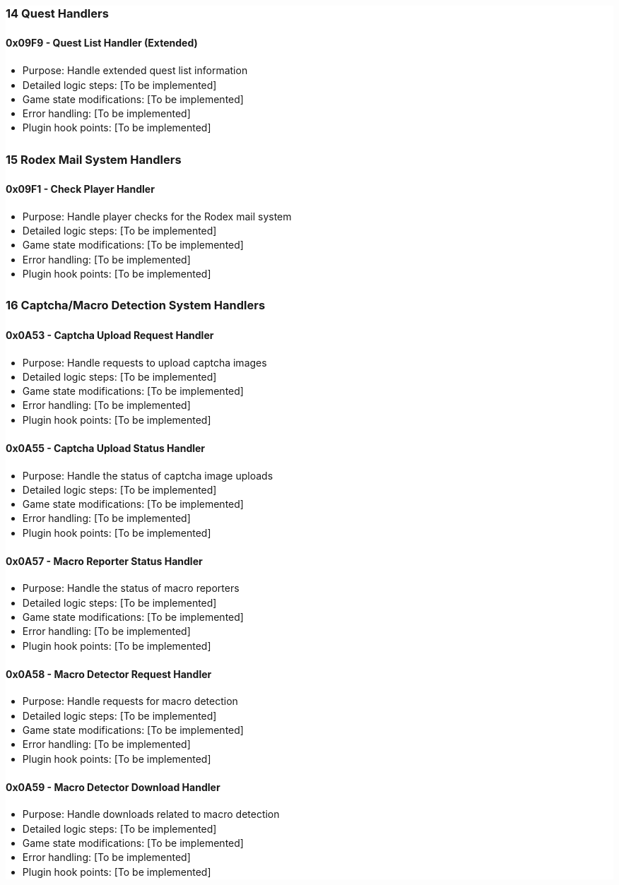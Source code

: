 ### 14 Quest Handlers

#### 0x09F9 - Quest List Handler (Extended)
- Purpose: Handle extended quest list information
- Detailed logic steps: [To be implemented]
- Game state modifications: [To be implemented]
- Error handling: [To be implemented]
- Plugin hook points: [To be implemented]

### 15 Rodex Mail System Handlers

#### 0x09F1 - Check Player Handler
- Purpose: Handle player checks for the Rodex mail system
- Detailed logic steps: [To be implemented]
- Game state modifications: [To be implemented]
- Error handling: [To be implemented]
- Plugin hook points: [To be implemented]

### 16 Captcha/Macro Detection System Handlers

#### 0x0A53 - Captcha Upload Request Handler
- Purpose: Handle requests to upload captcha images
- Detailed logic steps: [To be implemented]
- Game state modifications: [To be implemented]
- Error handling: [To be implemented]
- Plugin hook points: [To be implemented]

#### 0x0A55 - Captcha Upload Status Handler
- Purpose: Handle the status of captcha image uploads
- Detailed logic steps: [To be implemented]
- Game state modifications: [To be implemented]
- Error handling: [To be implemented]
- Plugin hook points: [To be implemented]

#### 0x0A57 - Macro Reporter Status Handler
- Purpose: Handle the status of macro reporters
- Detailed logic steps: [To be implemented]
- Game state modifications: [To be implemented]
- Error handling: [To be implemented]
- Plugin hook points: [To be implemented]

#### 0x0A58 - Macro Detector Request Handler
- Purpose: Handle requests for macro detection
- Detailed logic steps: [To be implemented]
- Game state modifications: [To be implemented]
- Error handling: [To be implemented]
- Plugin hook points: [To be implemented]

#### 0x0A59 - Macro Detector Download Handler
- Purpose: Handle downloads related to macro detection
- Detailed logic steps: [To be implemented]
- Game state modifications: [To be implemented]
- Error handling: [To be implemented]
- Plugin hook points: [To be implemented]
